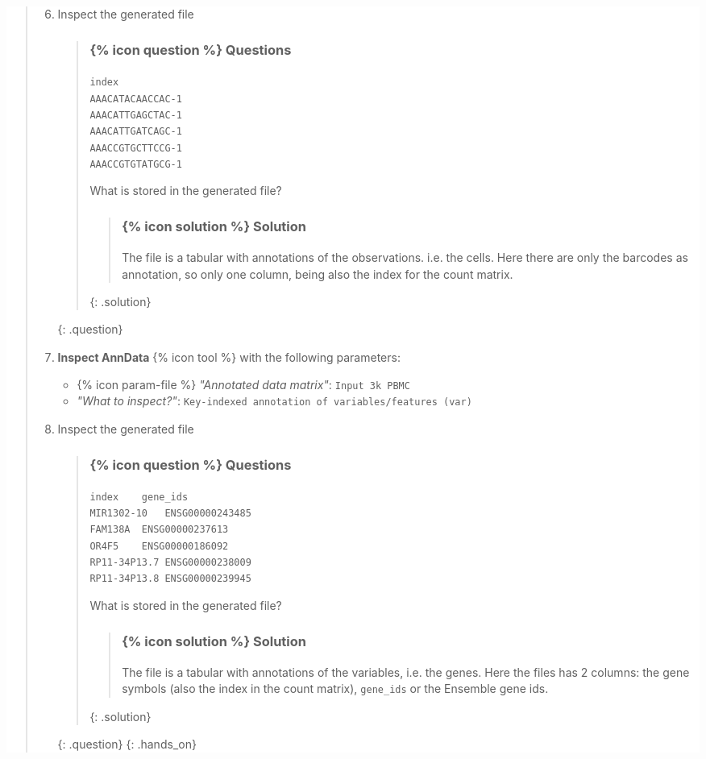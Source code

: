 >
> 6. Inspect the generated file
>
>    > ### {% icon question %} Questions
>    >
>    > ```
>    > index
>    > AAACATACAACCAC-1
>    > AAACATTGAGCTAC-1
>    > AAACATTGATCAGC-1
>    > AAACCGTGCTTCCG-1
>    > AAACCGTGTATGCG-1
>    > ```
>    >
>    > What is stored in the generated file?
>    > 
>    > > ### {% icon solution %} Solution
>    > >
>    > > The file is a tabular with annotations of the observations. i.e. the cells. Here there are only the barcodes as annotation, so only one column, being also the index for the count matrix.
>    > >
>    > {: .solution}
>    >
>    {: .question}
>
> 7. **Inspect AnnData** {% icon tool %} with the following parameters:
>    - {% icon param-file %} *"Annotated data matrix"*: `Input 3k PBMC`
>    - *"What to inspect?"*: `Key-indexed annotation of variables/features (var)`
>
> 8. Inspect the generated file
>
>    > ### {% icon question %} Questions
>    >
>    > ```
>    > index	gene_ids
>    > MIR1302-10	ENSG00000243485
>    > FAM138A	ENSG00000237613
>    > OR4F5	ENSG00000186092
>    > RP11-34P13.7	ENSG00000238009
>    > RP11-34P13.8	ENSG00000239945
>    > ```
>    >
>    > What is stored in the generated file?
>    > 
>    > > ### {% icon solution %} Solution
>    > >
>    > > The file is a tabular with annotations of the variables, i.e. the genes. Here the files has 2 columns: the gene symbols (also the index in the count matrix), `gene_ids` or the Ensemble gene ids.
>    > >
>    > {: .solution}
>    >
>    {: .question}
{: .hands_on}
